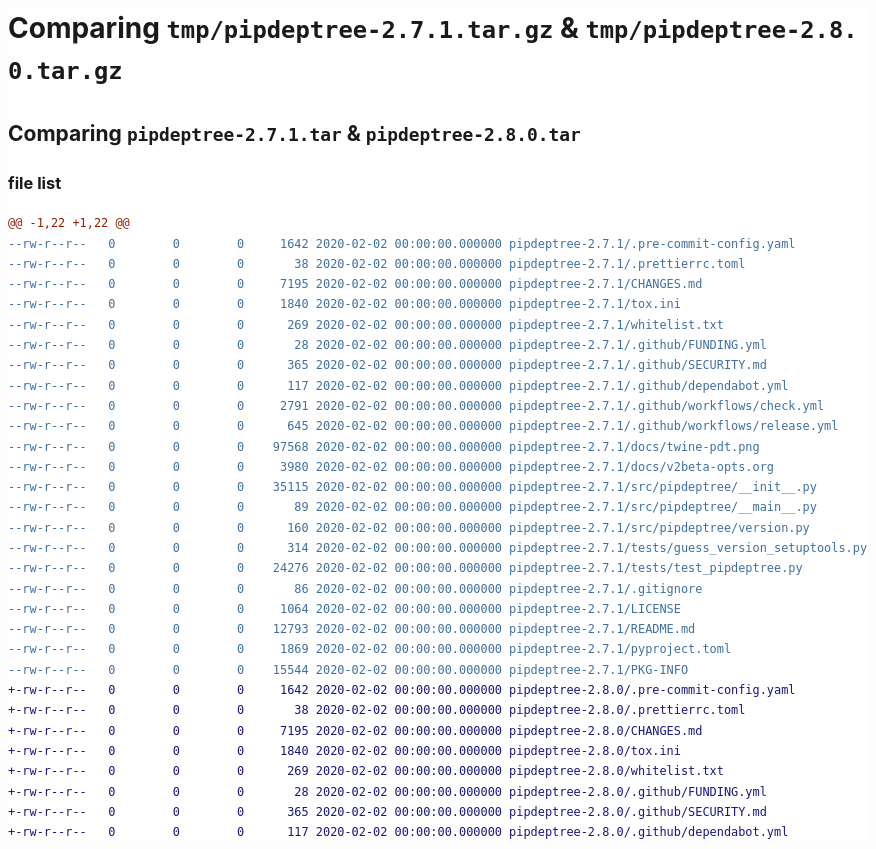 # Comparing `tmp/pipdeptree-2.7.1.tar.gz` & `tmp/pipdeptree-2.8.0.tar.gz`

## Comparing `pipdeptree-2.7.1.tar` & `pipdeptree-2.8.0.tar`

### file list

```diff
@@ -1,22 +1,22 @@
--rw-r--r--   0        0        0     1642 2020-02-02 00:00:00.000000 pipdeptree-2.7.1/.pre-commit-config.yaml
--rw-r--r--   0        0        0       38 2020-02-02 00:00:00.000000 pipdeptree-2.7.1/.prettierrc.toml
--rw-r--r--   0        0        0     7195 2020-02-02 00:00:00.000000 pipdeptree-2.7.1/CHANGES.md
--rw-r--r--   0        0        0     1840 2020-02-02 00:00:00.000000 pipdeptree-2.7.1/tox.ini
--rw-r--r--   0        0        0      269 2020-02-02 00:00:00.000000 pipdeptree-2.7.1/whitelist.txt
--rw-r--r--   0        0        0       28 2020-02-02 00:00:00.000000 pipdeptree-2.7.1/.github/FUNDING.yml
--rw-r--r--   0        0        0      365 2020-02-02 00:00:00.000000 pipdeptree-2.7.1/.github/SECURITY.md
--rw-r--r--   0        0        0      117 2020-02-02 00:00:00.000000 pipdeptree-2.7.1/.github/dependabot.yml
--rw-r--r--   0        0        0     2791 2020-02-02 00:00:00.000000 pipdeptree-2.7.1/.github/workflows/check.yml
--rw-r--r--   0        0        0      645 2020-02-02 00:00:00.000000 pipdeptree-2.7.1/.github/workflows/release.yml
--rw-r--r--   0        0        0    97568 2020-02-02 00:00:00.000000 pipdeptree-2.7.1/docs/twine-pdt.png
--rw-r--r--   0        0        0     3980 2020-02-02 00:00:00.000000 pipdeptree-2.7.1/docs/v2beta-opts.org
--rw-r--r--   0        0        0    35115 2020-02-02 00:00:00.000000 pipdeptree-2.7.1/src/pipdeptree/__init__.py
--rw-r--r--   0        0        0       89 2020-02-02 00:00:00.000000 pipdeptree-2.7.1/src/pipdeptree/__main__.py
--rw-r--r--   0        0        0      160 2020-02-02 00:00:00.000000 pipdeptree-2.7.1/src/pipdeptree/version.py
--rw-r--r--   0        0        0      314 2020-02-02 00:00:00.000000 pipdeptree-2.7.1/tests/guess_version_setuptools.py
--rw-r--r--   0        0        0    24276 2020-02-02 00:00:00.000000 pipdeptree-2.7.1/tests/test_pipdeptree.py
--rw-r--r--   0        0        0       86 2020-02-02 00:00:00.000000 pipdeptree-2.7.1/.gitignore
--rw-r--r--   0        0        0     1064 2020-02-02 00:00:00.000000 pipdeptree-2.7.1/LICENSE
--rw-r--r--   0        0        0    12793 2020-02-02 00:00:00.000000 pipdeptree-2.7.1/README.md
--rw-r--r--   0        0        0     1869 2020-02-02 00:00:00.000000 pipdeptree-2.7.1/pyproject.toml
--rw-r--r--   0        0        0    15544 2020-02-02 00:00:00.000000 pipdeptree-2.7.1/PKG-INFO
+-rw-r--r--   0        0        0     1642 2020-02-02 00:00:00.000000 pipdeptree-2.8.0/.pre-commit-config.yaml
+-rw-r--r--   0        0        0       38 2020-02-02 00:00:00.000000 pipdeptree-2.8.0/.prettierrc.toml
+-rw-r--r--   0        0        0     7195 2020-02-02 00:00:00.000000 pipdeptree-2.8.0/CHANGES.md
+-rw-r--r--   0        0        0     1840 2020-02-02 00:00:00.000000 pipdeptree-2.8.0/tox.ini
+-rw-r--r--   0        0        0      269 2020-02-02 00:00:00.000000 pipdeptree-2.8.0/whitelist.txt
+-rw-r--r--   0        0        0       28 2020-02-02 00:00:00.000000 pipdeptree-2.8.0/.github/FUNDING.yml
+-rw-r--r--   0        0        0      365 2020-02-02 00:00:00.000000 pipdeptree-2.8.0/.github/SECURITY.md
+-rw-r--r--   0        0        0      117 2020-02-02 00:00:00.000000 pipdeptree-2.8.0/.github/dependabot.yml
```